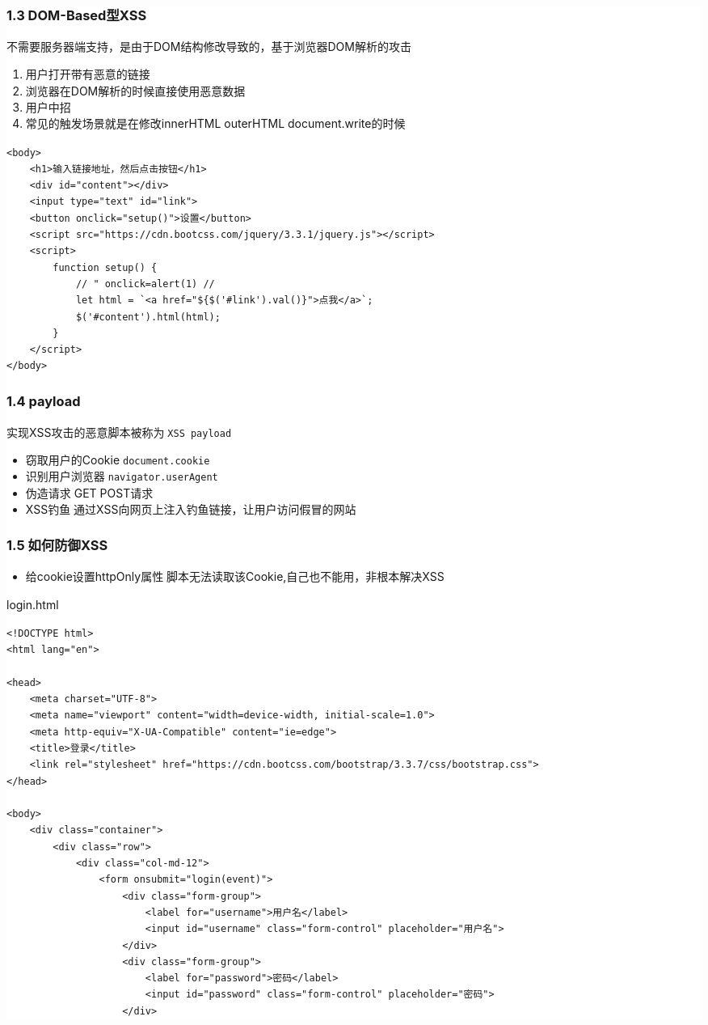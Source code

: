 ### 1.3 DOM-Based型XSS

不需要服务器端支持，是由于DOM结构修改导致的，基于浏览器DOM解析的攻击

1.  用户打开带有恶意的链接
2.  浏览器在DOM解析的时候直接使用恶意数据
3.  用户中招
4.  常见的触发场景就是在修改innerHTML outerHTML document.write的时候

```
<body>
    <h1>输入链接地址，然后点击按钮</h1>
    <div id="content"></div>
    <input type="text" id="link">
    <button onclick="setup()">设置</button>
    <script src="https://cdn.bootcss.com/jquery/3.3.1/jquery.js"></script>
    <script>
        function setup() {
            // " onclick=alert(1) //
            let html = `<a href="${$('#link').val()}">点我</a>`;
            $('#content').html(html);
        }
    </script>
</body>

```

### 1.4 payload

实现XSS攻击的恶意脚本被称为 `XSS payload`

*   窃取用户的Cookie `document.cookie`
*   识别用户浏览器 `navigator.userAgent`
*   伪造请求 GET POST请求
*   XSS钓鱼 通过XSS向网页上注入钓鱼链接，让用户访问假冒的网站

### 1.5 如何防御XSS

*   给cookie设置httpOnly属性 脚本无法读取该Cookie,自己也不能用，非根本解决XSS

login.html

```
<!DOCTYPE html>
<html lang="en">

<head>
    <meta charset="UTF-8">
    <meta name="viewport" content="width=device-width, initial-scale=1.0">
    <meta http-equiv="X-UA-Compatible" content="ie=edge">
    <title>登录</title>
    <link rel="stylesheet" href="https://cdn.bootcss.com/bootstrap/3.3.7/css/bootstrap.css">
</head>

<body>
    <div class="container">
        <div class="row">
            <div class="col-md-12">
                <form onsubmit="login(event)">
                    <div class="form-group">
                        <label for="username">用户名</label>
                        <input id="username" class="form-control" placeholder="用户名">
                    </div>
                    <div class="form-group">
                        <label for="password">密码</label>
                        <input id="password" class="form-control" placeholder="密码">
                    </div>
```